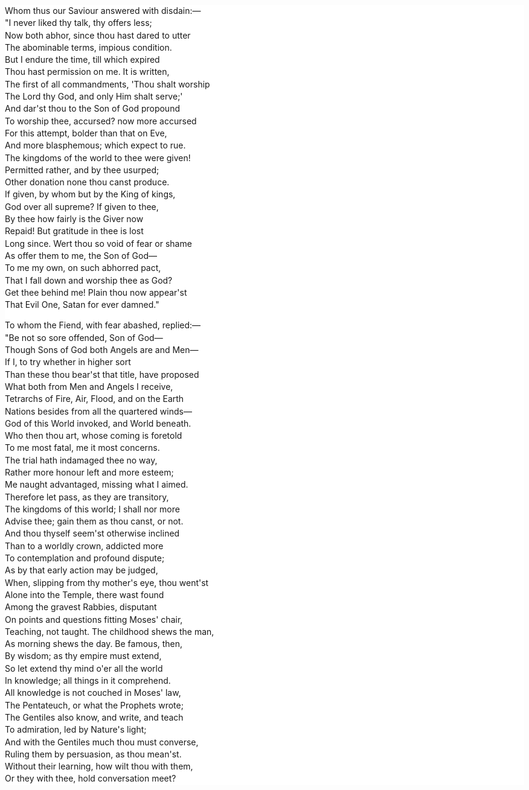 Whom thus our Saviour answered with disdain:—<br/>
"I never liked thy talk, thy offers less;<br/>
Now both abhor, since thou hast dared to utter<br/>
The abominable terms, impious condition.<br/>
But I endure the time, till which expired<br/>
Thou hast permission on me. It is written,<br/>
The first of all commandments, 'Thou shalt worship<br/>
The Lord thy God, and only Him shalt serve;'<br/>
And dar'st thou to the Son of God propound<br/>
To worship thee, accursed? now more accursed<br/>
For this attempt, bolder than that on Eve,<br/>
And more blasphemous; which expect to rue.<br/>
The kingdoms of the world to thee were given!<br/>
Permitted rather, and by thee usurped;<br/>
Other donation none thou canst produce.<br/>
If given, by whom but by the King of kings,<br/>
God over all supreme? If given to thee,<br/>
By thee how fairly is the Giver now<br/>
Repaid! But gratitude in thee is lost<br/>
Long since. Wert thou so void of fear or shame<br/>
As offer them to me, the Son of God—<br/>
To me my own, on such abhorred pact,<br/>
That I fall down and worship thee as God?<br/>
Get thee behind me! Plain thou now appear'st<br/>
That Evil One, Satan for ever damned."

To whom the Fiend, with fear abashed, replied:—<br/>
"Be not so sore offended, Son of God—<br/>
Though Sons of God both Angels are and Men—<br/>
If I, to try whether in higher sort<br/>
Than these thou bear'st that title, have proposed<br/>
What both from Men and Angels I receive,<br/>
Tetrarchs of Fire, Air, Flood, and on the Earth<br/>
Nations besides from all the quartered winds—<br/>
God of this World invoked, and World beneath.<br/>
Who then thou art, whose coming is foretold<br/>
To me most fatal, me it most concerns.<br/>
The trial hath indamaged thee no way,<br/>
Rather more honour left and more esteem;<br/>
Me naught advantaged, missing what I aimed.<br/>
Therefore let pass, as they are transitory,<br/>
The kingdoms of this world; I shall nor more<br/>
Advise thee; gain them as thou canst, or not.<br/>
And thou thyself seem'st otherwise inclined<br/>
Than to a worldly crown, addicted more<br/>
To contemplation and profound dispute;<br/>
As by that early action may be judged,<br/>
When, slipping from thy mother's eye, thou went'st<br/>
Alone into the Temple, there wast found<br/>
Among the gravest Rabbies, disputant<br/>
On points and questions fitting Moses' chair,<br/>
Teaching, not taught. The childhood shews the man,<br/>
As morning shews the day. Be famous, then,<br/>
By wisdom; as thy empire must extend,<br/>
So let extend thy mind o'er all the world<br/>
In knowledge; all things in it comprehend.<br/>
All knowledge is not couched in Moses' law,<br/>
The Pentateuch, or what the Prophets wrote;<br/>
The Gentiles also know, and write, and teach<br/>
To admiration, led by Nature's light;<br/>
And with the Gentiles much thou must converse,<br/>
Ruling them by persuasion, as thou mean'st.<br/>
Without their learning, how wilt thou with them,<br/>
Or they with thee, hold conversation meet?<br/>